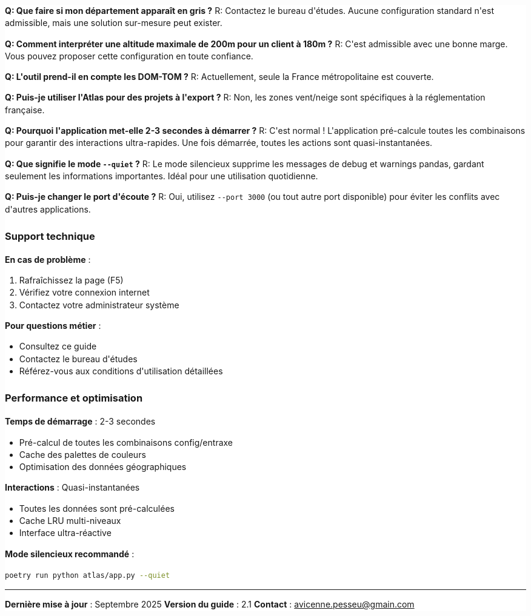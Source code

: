 **Q: Que faire si mon département apparaît en gris ?**
R: Contactez le bureau d'études. Aucune configuration standard n'est admissible, mais une solution sur-mesure peut exister.

**Q: Comment interpréter une altitude maximale de 200m pour un client à 180m ?**
R: C'est admissible avec une bonne marge. Vous pouvez proposer cette configuration en toute confiance.

**Q: L'outil prend-il en compte les DOM-TOM ?**
R: Actuellement, seule la France métropolitaine est couverte.

**Q: Puis-je utiliser l'Atlas pour des projets à l'export ?**
R: Non, les zones vent/neige sont spécifiques à la réglementation française.

**Q: Pourquoi l'application met-elle 2-3 secondes à démarrer ?**
R: C'est normal ! L'application pré-calcule toutes les combinaisons pour garantir des interactions ultra-rapides. Une fois démarrée, toutes les actions sont quasi-instantanées.

**Q: Que signifie le mode `--quiet` ?**
R: Le mode silencieux supprime les messages de debug et warnings pandas, gardant seulement les informations importantes. Idéal pour une utilisation quotidienne.

**Q: Puis-je changer le port d'écoute ?**
R: Oui, utilisez `--port 3000` (ou tout autre port disponible) pour éviter les conflits avec d'autres applications.

### Support technique

**En cas de problème** :
1. Rafraîchissez la page (F5)
2. Vérifiez votre connexion internet
3. Contactez votre administrateur système

**Pour questions métier** :
- Consultez ce guide
- Contactez le bureau d'études
- Référez-vous aux conditions d'utilisation détaillées

### Performance et optimisation

**Temps de démarrage** : 2-3 secondes
- Pré-calcul de toutes les combinaisons config/entraxe
- Cache des palettes de couleurs
- Optimisation des données géographiques

**Interactions** : Quasi-instantanées
- Toutes les données sont pré-calculées
- Cache LRU multi-niveaux
- Interface ultra-réactive

**Mode silencieux recommandé** :
```bash
poetry run python atlas/app.py --quiet
```

---

**Dernière mise à jour** : Septembre 2025
**Version du guide** : 2.1
**Contact** : avicenne.pesseu@gmain.com
